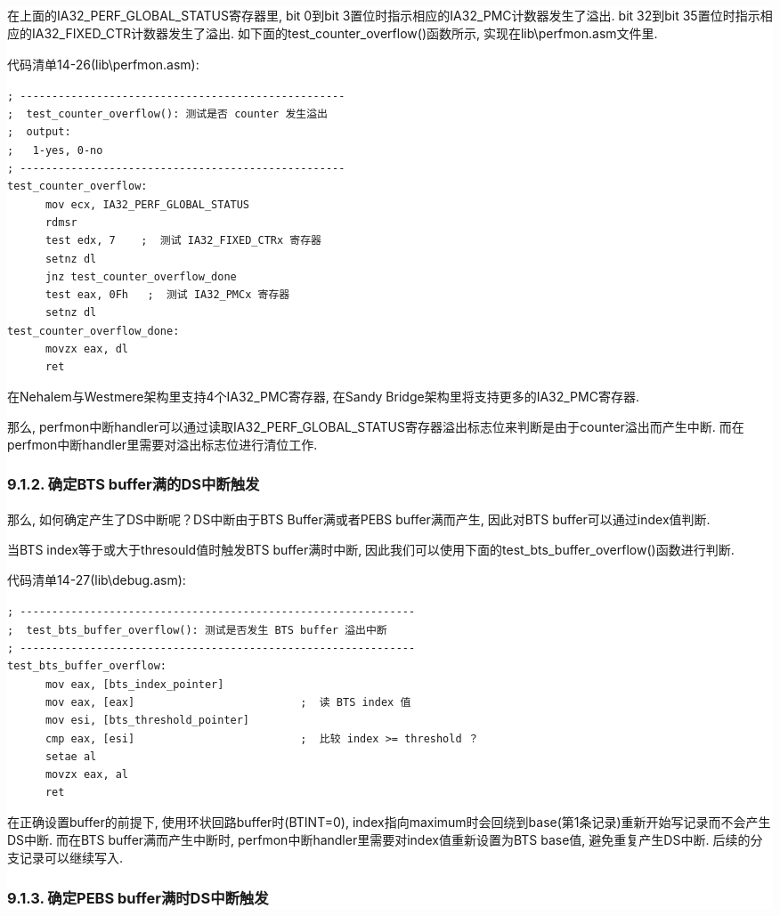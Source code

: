 在上面的IA32\_PERF\_GLOBAL\_STATUS寄存器里, bit 0到bit 3置位时指示相应的IA32\_PMC计数器发生了溢出. bit 32到bit 35置位时指示相应的IA32\_FIXED\_CTR计数器发生了溢出. 如下面的test\_counter\_overflow()函数所示, 实现在lib\perfmon.asm文件里. 

代码清单14-26(lib\perfmon.asm): 

```assembly
; ---------------------------------------------------
;  test_counter_overflow(): 测试是否 counter 发生溢出
;  output: 
;   1-yes, 0-no
; ---------------------------------------------------
test_counter_overflow: 
      mov ecx, IA32_PERF_GLOBAL_STATUS
      rdmsr
      test edx, 7    ;  测试 IA32_FIXED_CTRx 寄存器
      setnz dl
      jnz test_counter_overflow_done
      test eax, 0Fh   ;  测试 IA32_PMCx 寄存器
      setnz dl
test_counter_overflow_done: 
      movzx eax, dl
      ret
```

在Nehalem与Westmere架构里支持4个IA32\_PMC寄存器, 在Sandy Bridge架构里将支持更多的IA32\_PMC寄存器. 

那么, perfmon中断handler可以通过读取IA32\_PERF\_GLOBAL\_STATUS寄存器溢出标志位来判断是由于counter溢出而产生中断. 而在perfmon中断handler里需要对溢出标志位进行清位工作. 

### 9.1.2. 确定BTS buffer满的DS中断触发

那么, 如何确定产生了DS中断呢？DS中断由于BTS Buffer满或者PEBS buffer满而产生, 因此对BTS buffer可以通过index值判断. 

当BTS index等于或大于thresould值时触发BTS buffer满时中断, 因此我们可以使用下面的test\_bts\_buffer\_overflow()函数进行判断. 

代码清单14-27(lib\debug.asm): 

```assembly
; --------------------------------------------------------------
;  test_bts_buffer_overflow(): 测试是否发生 BTS buffer 溢出中断
; --------------------------------------------------------------
test_bts_buffer_overflow: 
      mov eax, [bts_index_pointer]
      mov eax, [eax]                          ;  读 BTS index 值
      mov esi, [bts_threshold_pointer]
      cmp eax, [esi]                          ;  比较 index >= threshold ？
      setae al
      movzx eax, al
      ret
```

在正确设置buffer的前提下, 使用环状回路buffer时(BTINT=0), index指向maximum时会回绕到base(第1条记录)重新开始写记录而不会产生DS中断. 而在BTS buffer满而产生中断时, perfmon中断handler里需要对index值重新设置为BTS base值, 避免重复产生DS中断. 后续的分支记录可以继续写入. 

### 9.1.3. 确定PEBS buffer满时DS中断触发
